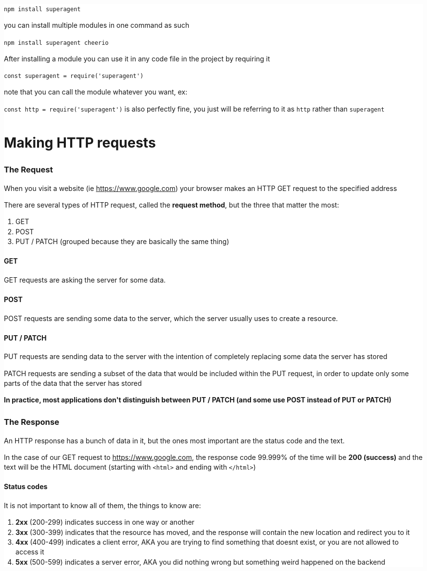 `npm install superagent`

you can install multiple modules in one command  as such

`npm install superagent cheerio`

After installing a module you can use it in any code file in the project by requiring it

`const superagent = require('superagent')`

note that you can call the module whatever you want, ex:

`const http = require('superagent')` is also perfectly fine, you just will be referring to it as `http` rather than `superagent`

# Making HTTP requests

### The Request
When you visit a website (ie https://www.google.com) your browser makes an HTTP GET request to the specified address

There are several types of HTTP request, called the **request method**, but the three that matter the most:
1. GET
2. POST
3. PUT / PATCH (grouped because they are basically the same thing)

#### GET
GET requests are asking the server for some data.

#### POST
POST requests are sending some data to the server, which the server usually uses to create a resource.

#### PUT / PATCH
PUT requests are sending data to the server with the intention of completely replacing some data the server has stored

PATCH requests are sending a subset of the data that would be included within the PUT request, in order to update only some parts of the data that the server has stored

**In practice, most applications don't distinguish between PUT / PATCH (and some use POST instead of PUT or PATCH)**

### The Response
An HTTP response has a bunch of data in it, but the ones most important are the status code and the text.

In the case of our GET request to https://www.google.com, the response code 99.999% of the time will be **200 (success)** and the text will be the HTML document (starting with `<html>` and ending with `</html>`)

#### Status codes

It is not important to know all of them, the things to know are:
1. **2xx** (200-299) indicates success in one way or another
2. **3xx** (300-399) indicates that the resource has moved, and the response will contain the new location and redirect you to it
3. **4xx** (400-499) indicates a client error, AKA you are trying to find something that doesnt exist, or you are not allowed to access it
4. **5xx** (500-599) indicates a server error, AKA you did nothing wrong but something weird happened on the backend
